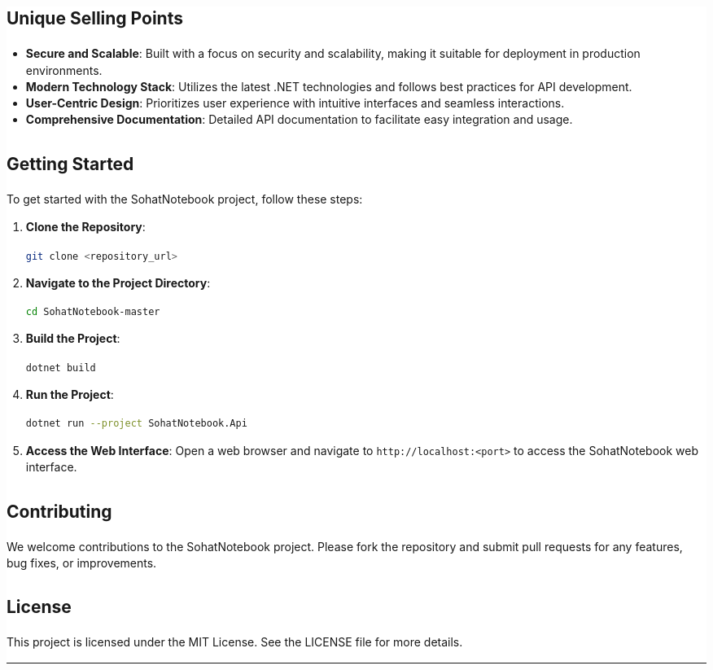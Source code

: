 ## Unique Selling Points

- **Secure and Scalable**: Built with a focus on security and scalability, making it suitable for deployment in production environments.
- **Modern Technology Stack**: Utilizes the latest .NET technologies and follows best practices for API development.
- **User-Centric Design**: Prioritizes user experience with intuitive interfaces and seamless interactions.
- **Comprehensive Documentation**: Detailed API documentation to facilitate easy integration and usage.

## Getting Started

To get started with the SohatNotebook project, follow these steps:

1. **Clone the Repository**:
   ```bash
   git clone <repository_url>
   ```
2. **Navigate to the Project Directory**:
   ```bash
   cd SohatNotebook-master
   ```
3. **Build the Project**:
   ```bash
   dotnet build
   ```
4. **Run the Project**:
   ```bash
   dotnet run --project SohatNotebook.Api
   ```
5. **Access the Web Interface**:
   Open a web browser and navigate to `http://localhost:<port>` to access the SohatNotebook web interface.

## Contributing

We welcome contributions to the SohatNotebook project. Please fork the repository and submit pull requests for any features, bug fixes, or improvements.

## License

This project is licensed under the MIT License. See the LICENSE file for more details.

---
